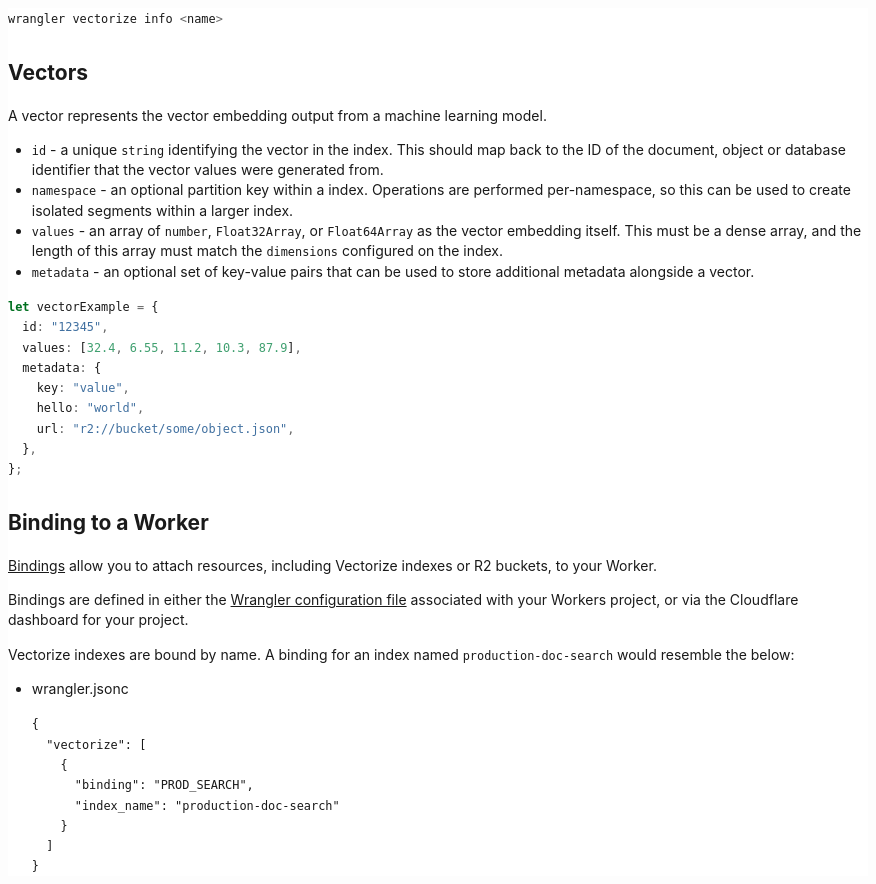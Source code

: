 ```sh
wrangler vectorize info <name>
```

## Vectors

A vector represents the vector embedding output from a machine learning model.

* `id` - a unique `string` identifying the vector in the index. This should map back to the ID of the document, object or database identifier that the vector values were generated from.
* `namespace` - an optional partition key within a index. Operations are performed per-namespace, so this can be used to create isolated segments within a larger index.
* `values` - an array of `number`, `Float32Array`, or `Float64Array` as the vector embedding itself. This must be a dense array, and the length of this array must match the `dimensions` configured on the index.
* `metadata` - an optional set of key-value pairs that can be used to store additional metadata alongside a vector.

```ts
let vectorExample = {
  id: "12345",
  values: [32.4, 6.55, 11.2, 10.3, 87.9],
  metadata: {
    key: "value",
    hello: "world",
    url: "r2://bucket/some/object.json",
  },
};
```

## Binding to a Worker

[Bindings](https://developers.cloudflare.com/workers/runtime-apis/bindings/) allow you to attach resources, including Vectorize indexes or R2 buckets, to your Worker.

Bindings are defined in either the [Wrangler configuration file](https://developers.cloudflare.com/workers/wrangler/configuration/) associated with your Workers project, or via the Cloudflare dashboard for your project.

Vectorize indexes are bound by name. A binding for an index named `production-doc-search` would resemble the below:

* wrangler.jsonc

  ```jsonc
  {
    "vectorize": [
      {
        "binding": "PROD_SEARCH",
        "index_name": "production-doc-search"
      }
    ]
  }
  ```
